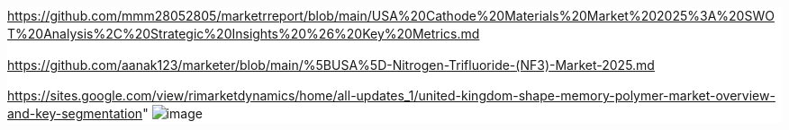 <a href=https://github.com/mmm28052805/marketrreport/blob/main/USA%20Cathode%20Materials%20Market%202025%3A%20SWOT%20Analysis%2C%20Strategic%20Insights%20%26%20Key%20Metrics.md>https://github.com/mmm28052805/marketrreport/blob/main/USA%20Cathode%20Materials%20Market%202025%3A%20SWOT%20Analysis%2C%20Strategic%20Insights%20%26%20Key%20Metrics.md</a>

<a href=https://github.com/aanak123/marketer/blob/main/%5BUSA%5D-Nitrogen-Trifluoride-(NF3)-Market-2025.md>https://github.com/aanak123/marketer/blob/main/%5BUSA%5D-Nitrogen-Trifluoride-(NF3)-Market-2025.md</a>

<a href=https://sites.google.com/view/rimarketdynamics/home/all-updates_1/united-kingdom-shape-memory-polymer-market-overview-and-key-segmentation>https://sites.google.com/view/rimarketdynamics/home/all-updates_1/united-kingdom-shape-memory-polymer-market-overview-and-key-segmentation</a>"
![image](https://github.com/user-attachments/assets/ca01b8b2-90c2-487e-82c7-9c542b733e67)
